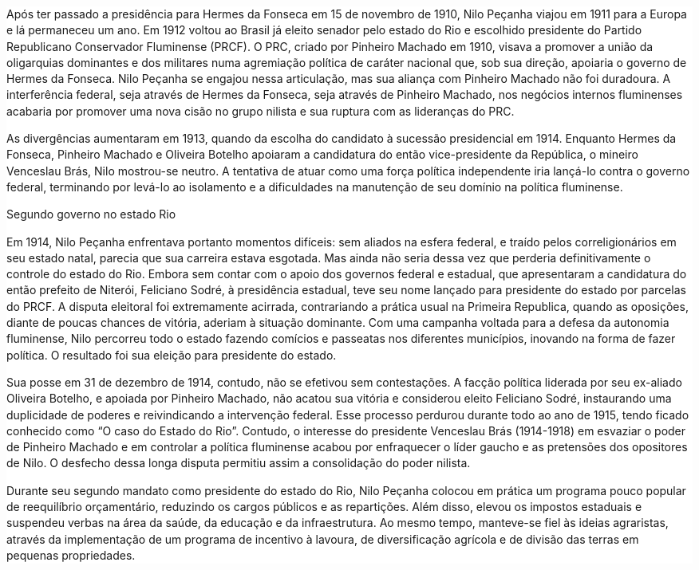 Após ter passado a presidência para Hermes da Fonseca em 15 de novembro
de 1910, Nilo Peçanha viajou em 1911 para a Europa e lá permaneceu um
ano. Em 1912 voltou ao Brasil já eleito senador pelo estado do Rio e
escolhido presidente do Partido Republicano Conservador Fluminense
(PRCF). O PRC, criado por Pinheiro Machado em 1910, visava a promover a
união da oligarquias dominantes e dos militares numa agremiação política
de caráter nacional que, sob sua direção, apoiaria o governo de Hermes
da Fonseca. Nilo Peçanha se engajou nessa articulação, mas sua aliança
com Pinheiro Machado não foi duradoura. A interferência federal, seja
através de Hermes da Fonseca, seja através de Pinheiro Machado, nos
negócios internos fluminenses acabaria por promover uma nova cisão no
grupo nilista e sua ruptura com as lideranças do PRC.

As divergências aumentaram em 1913, quando da escolha do candidato à
sucessão presidencial em 1914. Enquanto Hermes da Fonseca, Pinheiro
Machado e Oliveira Botelho apoiaram a candidatura do então
vice-presidente da República, o mineiro Venceslau Brás, Nilo mostrou-se
neutro. A tentativa de atuar como uma força política independente iria
lançá-lo contra o governo federal, terminando por levá-lo ao isolamento
e a dificuldades na manutenção de seu domínio na política fluminense.

Segundo governo no estado Rio

Em 1914, Nilo Peçanha enfrentava portanto momentos difíceis: sem aliados
na esfera federal, e traído pelos correligionários em seu estado natal,
parecia que sua carreira estava esgotada. Mas ainda não seria dessa vez
que perderia definitivamente o controle do estado do Rio. Embora sem
contar com o apoio dos governos federal e estadual, que apresentaram a
candidatura do então prefeito de Niterói, Feliciano Sodré, à presidência
estadual, teve seu nome lançado para presidente do estado por parcelas
do PRCF. A disputa eleitoral foi extremamente acirrada, contrariando a
prática usual na Primeira Republica, quando as oposições, diante de
poucas chances de vitória, aderiam à situação dominante. Com uma
campanha voltada para a defesa da autonomia fluminense, Nilo percorreu
todo o estado fazendo comícios e passeatas nos diferentes municípios,
inovando na forma de fazer política. O resultado foi sua eleição para
presidente do estado.

Sua posse em 31 de dezembro de 1914, contudo, não se efetivou sem
contestações. A facção política liderada por seu ex-aliado Oliveira
Botelho, e apoiada por Pinheiro Machado, não acatou sua vitória e
considerou eleito Feliciano Sodré, instaurando uma duplicidade de
poderes e reivindicando a intervenção federal. Esse processo perdurou
durante todo ao ano de 1915, tendo ficado conhecido como “O caso do
Estado do Rio”. Contudo, o interesse do presidente Venceslau Brás
(1914-1918) em esvaziar o poder de Pinheiro Machado e em controlar a
política fluminense acabou por enfraquecer o líder gaucho e as
pretensões dos opositores de Nilo. O desfecho dessa longa disputa
permitiu assim a consolidação do poder nilista.

Durante seu segundo mandato como presidente do estado do Rio, Nilo
Peçanha colocou em prática um programa pouco popular de reequilíbrio
orçamentário, reduzindo os cargos públicos e as repartições. Além disso,
elevou os impostos estaduais e suspendeu verbas na área da saúde, da
educação e da infraestrutura. Ao mesmo tempo, manteve-se fiel às ideias
agraristas, através da implementação de um programa de incentivo à
lavoura, de diversificação agrícola e de divisão das terras em pequenas
propriedades.

